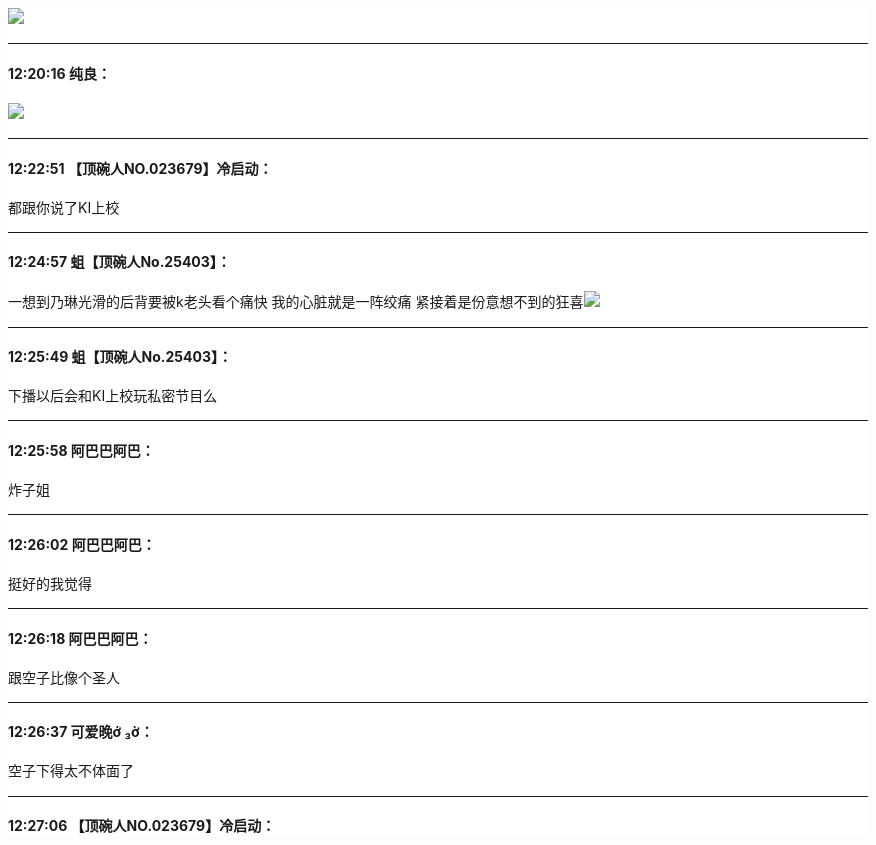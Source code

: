 ![](http://gchat.qpic.cn/gchatpic_new/1035154062/614391357-3127592098-AD2B927CC53146A0D3998D4693DE9CE4/0?term=2")

*****

#### 12:20:16  纯良：

![](http://gchat.qpic.cn/gchatpic_new/215585174/614391357-2992171334-48EF94E51B3FE9733F9944370D31458B/0?term=2")

*****

#### 12:22:51  【顶碗人NO.023679】冷启动：

都跟你说了KI上校

*****

#### 12:24:57  蛆【顶碗人No.25403】：

一想到乃琳光滑的后背要被k老头看个痛快
我的心脏就是一阵绞痛
紧接着是份意想不到的狂喜![](http://gchat.qpic.cn/gchatpic_new/794594593/614391357-2324804945-559955A9B9556A9DAFD283EE9F807278/0?term=2")

*****

#### 12:25:49  蛆【顶碗人No.25403】：

下播以后会和KI上校玩私密节目么

*****

#### 12:25:58  阿巴巴阿巴：

炸子姐

*****

#### 12:26:02  阿巴巴阿巴：

挺好的我觉得

*****

#### 12:26:18  阿巴巴阿巴：

跟空子比像个圣人

*****

#### 12:26:37  可爱晚ớ ₃ờ：

空子下得太不体面了

*****

#### 12:27:06  【顶碗人NO.023679】冷启动：
